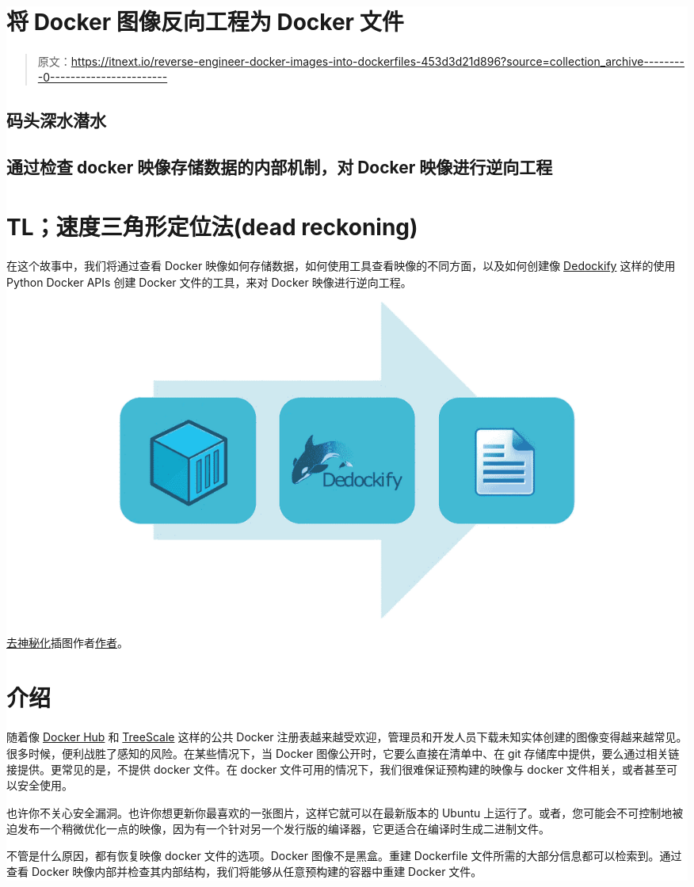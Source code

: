 # 将 Docker 图像反向工程为 Docker 文件

> 原文：<https://itnext.io/reverse-engineer-docker-images-into-dockerfiles-453d3d21d896?source=collection_archive---------0----------------------->

## 码头深水潜水

## 通过检查 docker 映像存储数据的内部机制，对 Docker 映像进行逆向工程

# TL；速度三角形定位法(dead reckoning)

在这个故事中，我们将通过查看 Docker 映像如何存储数据，如何使用工具查看映像的不同方面，以及如何创建像 [Dedockify](https://github.com/mrhavens/Dedockify) 这样的使用 Python Docker APIs 创建 Docker 文件的工具，来对 Docker 映像进行逆向工程。

![](img/16dd201afc4399f1b64db06ef42584ef.png)

[去神秘化](https://github.com/mrhavens/Dedockify)插图作者[作者](https://markhavens.us)。

# 介绍

随着像 [Docker Hub](https://hub.docker.com) 和 [TreeScale](https://treescale.com) 这样的公共 Docker 注册表越来越受欢迎，管理员和开发人员下载未知实体创建的图像变得越来越常见。很多时候，便利战胜了感知的风险。在某些情况下，当 Docker 图像公开时，它要么直接在清单中、在 git 存储库中提供，要么通过相关链接提供。更常见的是，不提供 docker 文件。在 docker 文件可用的情况下，我们很难保证预构建的映像与 docker 文件相关，或者甚至可以安全使用。

也许你不关心安全漏洞。也许你想更新你最喜欢的一张图片，这样它就可以在最新版本的 Ubuntu 上运行了。或者，您可能会不可控制地被迫发布一个稍微优化一点的映像，因为有一个针对另一个发行版的编译器，它更适合在编译时生成二进制文件。

不管是什么原因，都有恢复映像 docker 文件的选项。Docker 图像不是黑盒。重建 Dockerfile 文件所需的大部分信息都可以检索到。通过查看 Docker 映像内部并检查其内部结构，我们将能够从任意预构建的容器中重建 Docker 文件。
